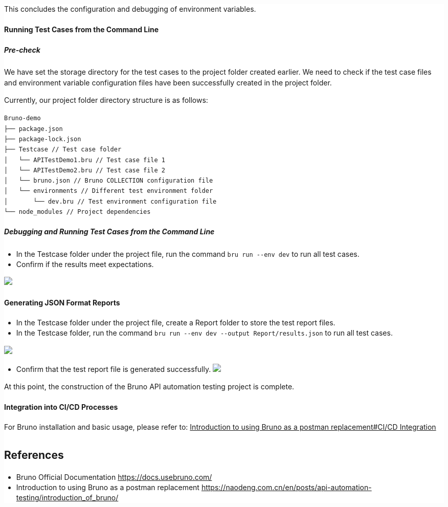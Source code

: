 This concludes the configuration and debugging of environment variables.

#### Running Test Cases from the Command Line

##### Pre-check

We have set the storage directory for the test cases to the project folder created earlier. We need to check if the test case files and environment variable configuration files have been successfully created in the project folder.

Currently, our project folder directory structure is as follows:

```text
Bruno-demo
├── package.json
├── package-lock.json
├── Testcase // Test case folder
│   └── APITestDemo1.bru // Test case file 1
│   └── APITestDemo2.bru // Test case file 2
│   └── bruno.json // Bruno COLLECTION configuration file
│   └── environments // Different test environment folder
│       └── dev.bru // Test environment configuration file
└── node_modules // Project dependencies
```

##### Debugging and Running Test Cases from the Command Line

- In the Testcase folder under the project file, run the command `bru run --env dev` to run all test cases.
- Confirm if the results meet expectations.

![ ](https://cdn.jsdelivr.net/gh/naodeng/blogimg@master/uPic/iKnEYL.png)

#### Generating JSON Format Reports

- In the Testcase folder under the project file, create a Report folder to store the test report files.
- In the Testcase folder, run the command `bru run --env dev --output Report/results.json` to run all test cases.

![ ](https://cdn.jsdelivr.net/gh/naodeng/blogimg@master/uPic/MM85y5.png)

- Confirm that the test report file is generated successfully.
![ ](https://cdn.jsdelivr.net/gh/naodeng/blogimg@master/uPic/jnJHMQ.png)

At this point, the construction of the Bruno API automation testing project is complete.

#### Integration into CI/CD Processes

For Bruno installation and basic usage, please refer to: [Introduction to using Bruno as a postman replacement#CI/CD Integration](https://github.com/Automation-Test-Starter/Bruno-API-Test-Starter/blob/main/README.md#cicd-integration)

## References

- Bruno Official Documentation <https://docs.usebruno.com/>
- Introduction to using Bruno as a postman replacement <https://naodeng.com.cn/en/posts/api-automation-testing/introduction_of_bruno/>
